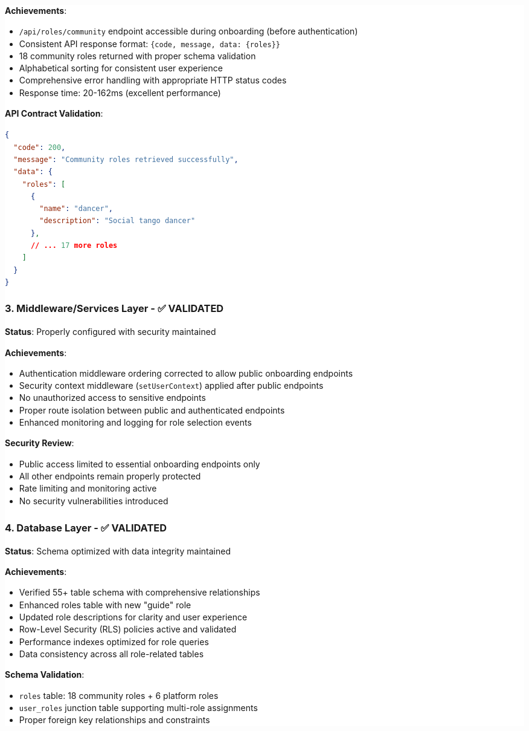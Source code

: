 **Achievements**:
- `/api/roles/community` endpoint accessible during onboarding (before authentication)
- Consistent API response format: `{code, message, data: {roles}}`
- 18 community roles returned with proper schema validation
- Alphabetical sorting for consistent user experience
- Comprehensive error handling with appropriate HTTP status codes
- Response time: 20-162ms (excellent performance)

**API Contract Validation**:
```json
{
  "code": 200,
  "message": "Community roles retrieved successfully",
  "data": {
    "roles": [
      {
        "name": "dancer",
        "description": "Social tango dancer"
      },
      // ... 17 more roles
    ]
  }
}
```

### 3. Middleware/Services Layer - ✅ VALIDATED
**Status**: Properly configured with security maintained

**Achievements**:
- Authentication middleware ordering corrected to allow public onboarding endpoints
- Security context middleware (`setUserContext`) applied after public endpoints
- No unauthorized access to sensitive endpoints
- Proper route isolation between public and authenticated endpoints
- Enhanced monitoring and logging for role selection events

**Security Review**:
- Public access limited to essential onboarding endpoints only
- All other endpoints remain properly protected
- Rate limiting and monitoring active
- No security vulnerabilities introduced

### 4. Database Layer - ✅ VALIDATED
**Status**: Schema optimized with data integrity maintained

**Achievements**:
- Verified 55+ table schema with comprehensive relationships
- Enhanced roles table with new "guide" role
- Updated role descriptions for clarity and user experience
- Row-Level Security (RLS) policies active and validated
- Performance indexes optimized for role queries
- Data consistency across all role-related tables

**Schema Validation**:
- `roles` table: 18 community roles + 6 platform roles
- `user_roles` junction table supporting multi-role assignments
- Proper foreign key relationships and constraints
